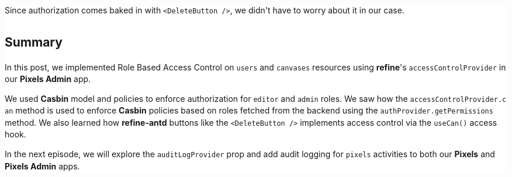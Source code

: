 ```tsx title="node_modules/@pankod/refine-antd/src/components/buttons/delete/index.ts"
```

Since authorization comes baked in with `<DeleteButton />`, we didn't have to worry about it in our case.


## Summary

In this post, we implemented Role Based Access Control on `users` and `canvases` resources using **refine**'s `accessControlProvider` in our **Pixels Admin** app.

We used **Casbin** model and policies to enforce authorization for `editor` and `admin` roles. We saw how the `accessControlProvider.can` method is used to enforce **Casbin** policies based on roles fetched from the backend using the `authProvider.getPermissions` method. We also learned how **refine-antd** buttons like the `<DeleteButton />` implements access control via the `useCan()` access hook.

In the next episode, we will explore the `auditLogProvider` prop and add audit logging for `pixels` activities to both our **Pixels** and **Pixels Admin** apps.